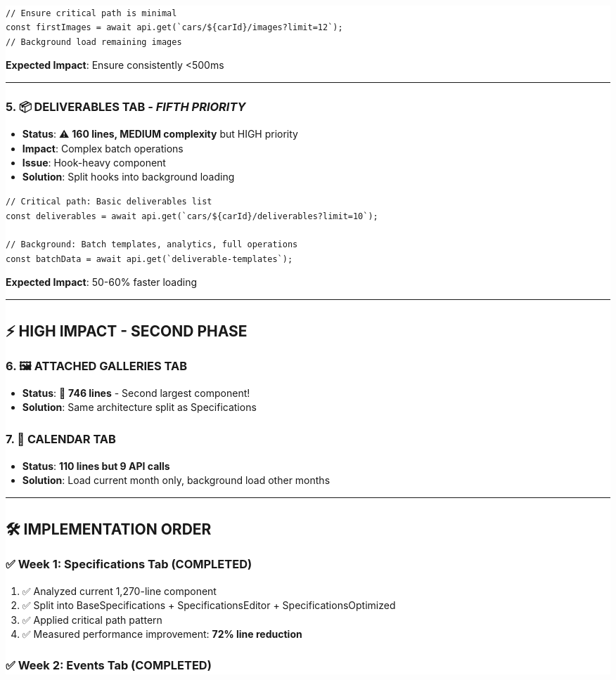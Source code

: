```tsx
// Ensure critical path is minimal
const firstImages = await api.get(`cars/${carId}/images?limit=12`);
// Background load remaining images
```

**Expected Impact**: Ensure consistently <500ms

---

### **5. 📦 DELIVERABLES TAB** - _FIFTH PRIORITY_

- **Status**: ⚠️ **160 lines, MEDIUM complexity** but HIGH priority
- **Impact**: Complex batch operations
- **Issue**: Hook-heavy component
- **Solution**: Split hooks into background loading

```tsx
// Critical path: Basic deliverables list
const deliverables = await api.get(`cars/${carId}/deliverables?limit=10`);

// Background: Batch templates, analytics, full operations
const batchData = await api.get(`deliverable-templates`);
```

**Expected Impact**: 50-60% faster loading

---

## ⚡ HIGH IMPACT - SECOND PHASE

### **6. 🖼️ ATTACHED GALLERIES TAB**

- **Status**: 🚨 **746 lines** - Second largest component!
- **Solution**: Same architecture split as Specifications

### **7. 📆 CALENDAR TAB**

- **Status**: **110 lines but 9 API calls**
- **Solution**: Load current month only, background load other months

---

## 🛠️ IMPLEMENTATION ORDER

### **✅ Week 1: Specifications Tab** (COMPLETED)

1. ✅ Analyzed current 1,270-line component
2. ✅ Split into BaseSpecifications + SpecificationsEditor + SpecificationsOptimized
3. ✅ Applied critical path pattern
4. ✅ Measured performance improvement: **72% line reduction**

### **✅ Week 2: Events Tab** (COMPLETED)
